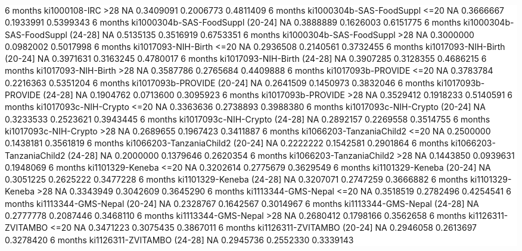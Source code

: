 6 months    ki1000108-IRC              >28                  NA                0.3409091   0.2006773   0.4811409
6 months    ki1000304b-SAS-FoodSuppl   <=20                 NA                0.3666667   0.1933991   0.5399343
6 months    ki1000304b-SAS-FoodSuppl   (20-24]              NA                0.3888889   0.1626003   0.6151775
6 months    ki1000304b-SAS-FoodSuppl   (24-28]              NA                0.5135135   0.3516919   0.6753351
6 months    ki1000304b-SAS-FoodSuppl   >28                  NA                0.3000000   0.0982002   0.5017998
6 months    ki1017093-NIH-Birth        <=20                 NA                0.2936508   0.2140561   0.3732455
6 months    ki1017093-NIH-Birth        (20-24]              NA                0.3971631   0.3163245   0.4780017
6 months    ki1017093-NIH-Birth        (24-28]              NA                0.3907285   0.3128355   0.4686215
6 months    ki1017093-NIH-Birth        >28                  NA                0.3587786   0.2765684   0.4409888
6 months    ki1017093b-PROVIDE         <=20                 NA                0.3783784   0.2216363   0.5351204
6 months    ki1017093b-PROVIDE         (20-24]              NA                0.2641509   0.1450973   0.3832046
6 months    ki1017093b-PROVIDE         (24-28]              NA                0.1904762   0.0713600   0.3095923
6 months    ki1017093b-PROVIDE         >28                  NA                0.3529412   0.1918233   0.5140591
6 months    ki1017093c-NIH-Crypto      <=20                 NA                0.3363636   0.2738893   0.3988380
6 months    ki1017093c-NIH-Crypto      (20-24]              NA                0.3233533   0.2523621   0.3943445
6 months    ki1017093c-NIH-Crypto      (24-28]              NA                0.2892157   0.2269558   0.3514755
6 months    ki1017093c-NIH-Crypto      >28                  NA                0.2689655   0.1967423   0.3411887
6 months    ki1066203-TanzaniaChild2   <=20                 NA                0.2500000   0.1438181   0.3561819
6 months    ki1066203-TanzaniaChild2   (20-24]              NA                0.2222222   0.1542581   0.2901864
6 months    ki1066203-TanzaniaChild2   (24-28]              NA                0.2000000   0.1379646   0.2620354
6 months    ki1066203-TanzaniaChild2   >28                  NA                0.1443850   0.0939631   0.1948069
6 months    ki1101329-Keneba           <=20                 NA                0.3202614   0.2775679   0.3629549
6 months    ki1101329-Keneba           (20-24]              NA                0.3051225   0.2625222   0.3477228
6 months    ki1101329-Keneba           (24-28]              NA                0.3207071   0.2747259   0.3666882
6 months    ki1101329-Keneba           >28                  NA                0.3343949   0.3042609   0.3645290
6 months    ki1113344-GMS-Nepal        <=20                 NA                0.3518519   0.2782496   0.4254541
6 months    ki1113344-GMS-Nepal        (20-24]              NA                0.2328767   0.1642567   0.3014967
6 months    ki1113344-GMS-Nepal        (24-28]              NA                0.2777778   0.2087446   0.3468110
6 months    ki1113344-GMS-Nepal        >28                  NA                0.2680412   0.1798166   0.3562658
6 months    ki1126311-ZVITAMBO         <=20                 NA                0.3471223   0.3075435   0.3867011
6 months    ki1126311-ZVITAMBO         (20-24]              NA                0.2946058   0.2613697   0.3278420
6 months    ki1126311-ZVITAMBO         (24-28]              NA                0.2945736   0.2552330   0.3339143